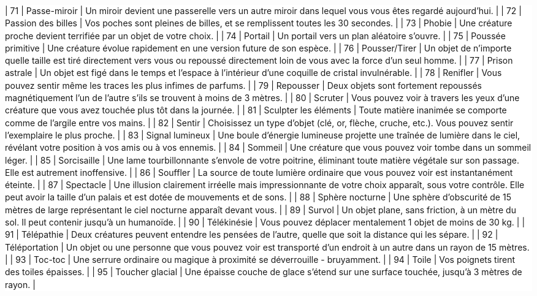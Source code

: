 | 71  | Passe-miroir                   | Un miroir devient une passerelle vers un autre miroir dans lequel vous vous êtes regardé aujourd’hui.                                                                                          |
| 72  | Passion des billes             | Vos poches sont pleines de billes, et se remplissent toutes les 30 secondes.                                                                                                                   |
| 73  | Phobie                         | Une créature proche devient terrifiée par un objet de votre choix.                                                                                                                             |
| 74  | Portail                        | Un portail vers un plan aléatoire s’ouvre.                                                                                                                                                     |
| 75  | Poussée primitive              | Une créature évolue rapidement en une version future de son espèce.                                                                                                                            |
| 76  | Pousser/Tirer                  | Un objet de n’importe quelle taille est tiré directement vers vous ou repoussé directement loin de vous avec la force d’un seul homme.                                                         |
| 77  | Prison astrale                 | Un objet est figé dans le temps et l’espace à l’intérieur d’une coquille de cristal invulnérable.                                                                                              |
| 78  | Renifler                       | Vous pouvez sentir même les traces les plus infimes de parfums.                                                                                                                                |
| 79  | Repousser                      | Deux objets sont fortement repoussés magnétiquement l’un de l’autre s’ils se trouvent à moins de 3 mètres.                                                                                     |
| 80  | Scruter                        | Vous pouvez voir à travers les yeux d’une créature que vous avez touchée plus tôt dans la journée.                                                                                             |
| 81  | Sculpter les éléments          | Toute matière inanimée se comporte comme de l’argile entre vos mains.                                                                                                                          |
| 82  | Sentir                         | Choisissez un type d’objet (clé, or, flèche, cruche, etc.). Vous pouvez sentir l’exemplaire le plus proche.                                                                                    |
| 83  | Signal lumineux                | Une boule d’énergie lumineuse projette une traînée de lumière dans le ciel, révélant votre position à vos amis ou à vos ennemis.                                                               |
| 84  | Sommeil                        | Une créature que vous pouvez voir tombe dans un sommeil léger.                                                                                                                                 |
| 85  | Sorcisaille                    | Une lame tourbillonnante s’envole de votre poitrine, éliminant toute matière végétale sur son passage. Elle est autrement inoffensive.                                                         |
| 86  | Souffler                       | La source de toute lumière ordinaire que vous pouvez voir est instantanément éteinte.                                                                                                          |
| 87  | Spectacle                      | Une illusion clairement irréelle mais impressionnante de votre choix apparaît, sous votre contrôle. Elle peut avoir la taille d’un palais et est dotée de mouvements et de sons.               |
| 88  | Sphère nocturne                | Une sphère d’obscurité de 15 mètres de large représentant le ciel nocturne apparaît devant vous.                                                                                               |
| 89  | Survol                         | Un objet plane, sans friction, à un mètre du sol. Il peut contenir jusqu’à un humanoïde.                                                                                                       |
| 90  | Télékinésie                    | Vous pouvez déplacer mentalement 1 objet de moins de 30 kg.                                                                                                                                    |
| 91  | Télépathie                     | Deux créatures peuvent entendre les pensées de l’autre, quelle que soit la distance qui les sépare.                                                                                            |
| 92  | Téléportation                  | Un objet ou une personne que vous pouvez voir est transporté d’un endroit à un autre dans un rayon de 15 mètres.                                                                               |
| 93  | Toc-toc                        | Une serrure ordinaire ou magique à proximité se déverrouille - bruyamment.                                                                                                                     |
| 94  | Toile                          | Vos poignets tirent des toiles épaisses.                                                                                                                                                       |
| 95  | Toucher glacial                | Une épaisse couche de glace s’étend sur une surface touchée, jusqu’à 3 mètres de rayon.                                                                                                        |